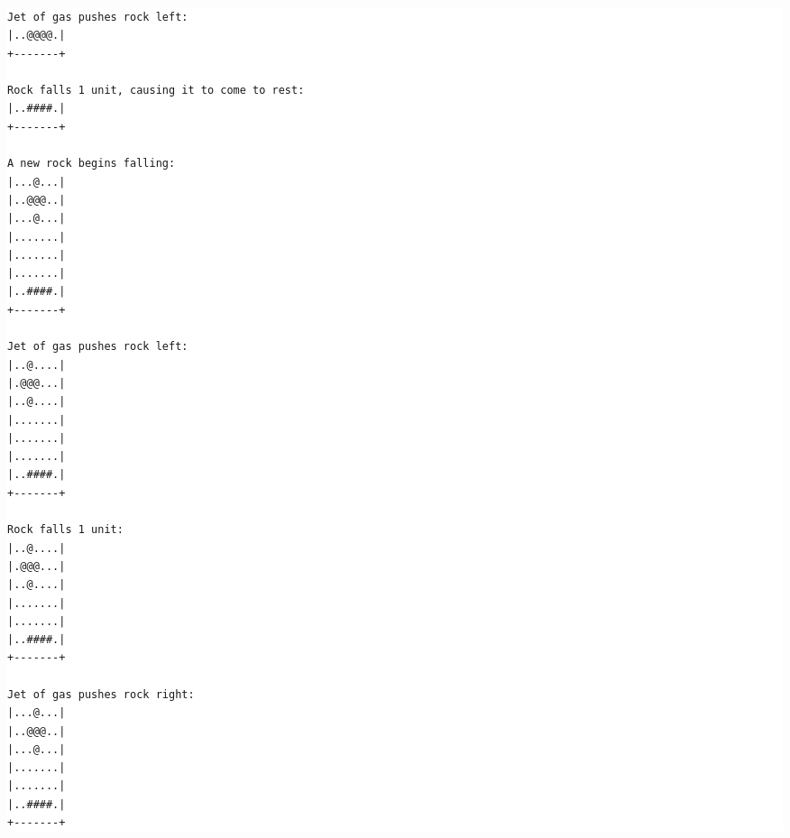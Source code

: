     Jet of gas pushes rock left:
    |..@@@@.|
    +-------+
    
    Rock falls 1 unit, causing it to come to rest:
    |..####.|
    +-------+
    
    A new rock begins falling:
    |...@...|
    |..@@@..|
    |...@...|
    |.......|
    |.......|
    |.......|
    |..####.|
    +-------+
    
    Jet of gas pushes rock left:
    |..@....|
    |.@@@...|
    |..@....|
    |.......|
    |.......|
    |.......|
    |..####.|
    +-------+
    
    Rock falls 1 unit:
    |..@....|
    |.@@@...|
    |..@....|
    |.......|
    |.......|
    |..####.|
    +-------+
    
    Jet of gas pushes rock right:
    |...@...|
    |..@@@..|
    |...@...|
    |.......|
    |.......|
    |..####.|
    +-------+
    
